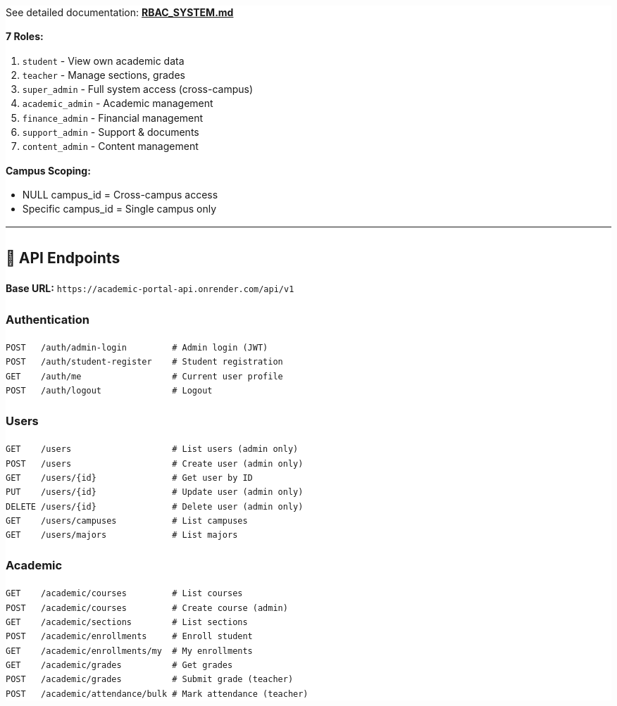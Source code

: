 See detailed documentation: **[RBAC_SYSTEM.md](./RBAC_SYSTEM.md)**

**7 Roles:**

1. `student` - View own academic data
2. `teacher` - Manage sections, grades
3. `super_admin` - Full system access (cross-campus)
4. `academic_admin` - Academic management
5. `finance_admin` - Financial management
6. `support_admin` - Support & documents
7. `content_admin` - Content management

**Campus Scoping:**

- NULL campus_id = Cross-campus access
- Specific campus_id = Single campus only

---

## 🔌 API Endpoints

**Base URL:** `https://academic-portal-api.onrender.com/api/v1`

### **Authentication**

```
POST   /auth/admin-login         # Admin login (JWT)
POST   /auth/student-register    # Student registration
GET    /auth/me                  # Current user profile
POST   /auth/logout              # Logout
```

### **Users**

```
GET    /users                    # List users (admin only)
POST   /users                    # Create user (admin only)
GET    /users/{id}               # Get user by ID
PUT    /users/{id}               # Update user (admin only)
DELETE /users/{id}               # Delete user (admin only)
GET    /users/campuses           # List campuses
GET    /users/majors             # List majors
```

### **Academic**

```
GET    /academic/courses         # List courses
POST   /academic/courses         # Create course (admin)
GET    /academic/sections        # List sections
POST   /academic/enrollments     # Enroll student
GET    /academic/enrollments/my  # My enrollments
GET    /academic/grades          # Get grades
POST   /academic/grades          # Submit grade (teacher)
POST   /academic/attendance/bulk # Mark attendance (teacher)
```

